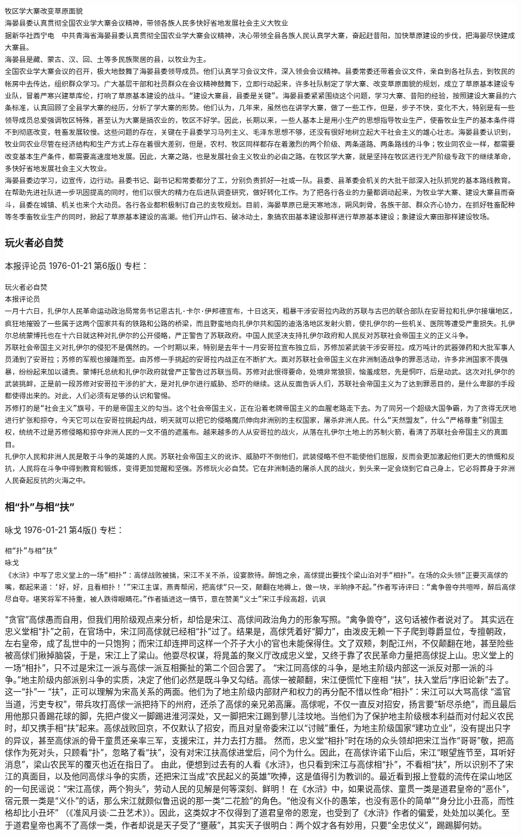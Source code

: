     牧区学大寨改变草原面貌
    海晏县委认真贯彻全国农业学大寨会议精神，带领各族人民多快好省地发展社会主义大牧业
    据新华社西宁电　中共青海省海晏县委认真贯彻全国农业学大寨会议精神，决心带领全县各族人民认真学大寨，奋起赶昔阳，加快草原建设的步伐，把海晏尽快建成大寨县。
    海晏县是藏、蒙古、汉、回、土等多民族聚居的县，以牧业为主。
    全国农业学大寨会议的召开，极大地鼓舞了海晏县委领导成员。他们认真学习会议文件，深入领会会议精神。县委常委还带着会议文件，亲自到各社队去，到牧民的帐房中去传达，组织群众学习。广大基层干部和社员群众在会议精神鼓舞下，立即行动起来，许多社队制定了学大寨、改变草原面貌的规划，成立了草原基本建设专业队，冒着严寒兴建草库伦，打响了草原基本建设的战斗。“建设大寨县，县委是关键”。海晏县委紧紧围绕这个问题，学习大寨、昔阳的经验，按照建设大寨县的六条标准，认真回顾了全县学大寨的经历，分析了学大寨的形势。他们认为，几年来，虽然也在讲学大寨，做了一些工作，但是，步子不快，变化不大，特别是有一些领导成员总爱强调牧区特殊，甚至认为大寨是搞农业的，牧区不好学。因此，长期以来，一些人基本上是用小生产的思想指导牧业生产，使畜牧业生产的基本条件得不到彻底改变，牲畜发展较慢。这些问题的存在，关键在于县委学习马列主义、毛泽东思想不够，还没有很好地树立起大干社会主义的雄心壮志。海晏县委认识到，牧业同农业尽管在经济结构和生产方式上存在着很大差别，但是，农村、牧区同样都存在着激烈的两个阶级、两条道路、两条路线的斗争；牧业同农业一样，都需要改变基本生产条件，都需要高速度地发展。因此，大寨之路，也是发展社会主义牧业的必由之路。在牧区学大寨，就是坚持在牧区进行无产阶级专政下的继续革命，多快好省地发展社会主义大牧业。
    海晏县委边学习，边宣传，边行动。县委书记、副书记和常委都分了工，分别负责抓好一社或一队。县委、县革委会机关的大批干部深入社队抓党的基本路线教育。在帮助先进社队进一步巩固提高的同时，他们以很大的精力在后进队调查研究，做好转化工作。为了把各行各业的力量都调动起来，为牧业学大寨、建设大寨县而奋斗，县委在城镇、机关也来个大动员。各行各业都积极制订自己的支牧规划。目前，海晏草原已是天寒地冻，朔风刺骨，各族干部、群众齐心协力，在抓好牲畜配种等冬季畜牧业生产的同时，掀起了草原基本建设的高潮。他们开山炸石、破冰动土，象搞农田基本建设那样进行草原基本建设；象建设大寨田那样建设牧场。


### 玩火者必自焚
本报评论员
1976-01-21
第6版()
专栏：

    玩火者必自焚
    本报评论员
    一月十六日，扎伊尔人民革命运动政治局常务书记恩古扎·卡尔·伊邦德宣布，十日这天，粗暴干涉安哥拉内政的苏联与古巴的联合部队在安哥拉和扎伊尔接壤地区，疯狂地摧毁了一些属于这两个国家共有的铁路和公路的桥梁，而且野蛮地向扎伊尔共和国的迪洛洛地区发射火箭，使扎伊尔的一些机关、医院等遭受严重损失。扎伊尔总统蒙博托也在十六日就这种对扎伊尔的公开侵略，严正警告了苏联政府。中国人民坚决支持扎伊尔政府和人民反对苏联社会帝国主义的正义斗争。
    苏联社会帝国主义对扎伊尔的侵犯不是偶然的。一个时期以来，特别是去年十一月安哥拉宣布独立后，苏修加紧武装干涉安哥拉。成万吨计的武器弹药和大批军事人员涌到了安哥拉；苏修的军舰也接踵而至。由苏修一手挑起的安哥拉内战正在不断扩大。面对苏联社会帝国主义在非洲制造战争的罪恶活动，许多非洲国家不畏强暴，纷纷起来加以谴责。蒙博托总统和扎伊尔政府就曾严正警告过苏联当局。苏修对此恨得要命，处境非常狼狈，恼羞成怒，先是恫吓，后是动武。这次对扎伊尔的武装挑衅，正是前一段苏修对安哥拉干涉的扩大，是对扎伊尔进行威胁、恐吓的继续。这从反面告诉人们，苏联社会帝国主义为了达到罪恶目的，是什么卑鄙的手段都使得出来的。对此，人们必须有足够的认识和警惕。
    苏修打的是“社会主义”旗号，干的是帝国主义的勾当。这个社会帝国主义，正在沿着老牌帝国主义的血腥老路走下去。为了同另一个超级大国争霸，为了贪得无厌地进行扩张和掠夺，今天它可以在安哥拉挑起内战，明天就可以把它的侵略魔爪伸向非洲别的主权国家，屠杀非洲人民。什么“天然盟友”，什么“严格尊重”别国主权，统统不过是苏修侵略和掠夺非洲人民的一文不值的遮羞布。越来越多的人从安哥拉的战火，从落在扎伊尔土地上的苏制火箭，看清了苏联社会帝国主义的真面目。
    扎伊尔人民和非洲人民是敢于斗争的英雄的人民。苏联社会帝国主义的讹诈、威胁吓不倒他们，武装侵略不但不能使他们屈服，反而会更加激起他们更大的愤慨和反抗，人民将在斗争中得到教育和锻炼，变得更加觉醒和坚强。苏修玩火必自焚。它在非洲制造的屠杀人民的战火，到头来一定会烧到它自己身上，它必将葬身于非洲人民奋起反抗的火海之中。


### 相“扑”与相“扶”
咏戈
1976-01-21
第4版()
专栏：

    相“扑”与相“扶”
    咏戈
    《水浒》中写了忠义堂上的一场“相扑”：高俅战败被擒，宋江不关不杀，设宴款待。醉饱之余，高俅提出要找个梁山泊对手“相扑”。在场的众头领“正要灭高俅的嘴，都起来道：‘好，好，且看相扑！’”宋江主谋，燕青帮闲，把高俅“只一交，颠翻在地褥上，做一块，半晌挣不起。”作者写诗评曰：“禽争兽夺共喧哗，醉后高俅尽自夸。堪笑将军不持重，被人跌得眼睛花。”作者插进这一情节，意在赞美“义士”宋江手段高超，讥讽
  “贪官”高俅愚而自用，但我们用阶级观点来分析，却恰是宋江、高俅间政治角力的形象写照。“禽争兽夺”，这句话被作者说对了。
    其实远在忠义堂相“扑”之前，在官场中，宋江同高俅就已经相“扑”过了。结果是，高俅凭着好“脚力”，由泼皮无赖一下子爬到尊爵显位，专擅朝政，左右皇帝，成了乱世中的一只饱狗；而宋江却连押司这样一个芥子大小的官也未能保得住。文了双颊，刺配江州，不仅颠翻在地，甚至险些被高俅们揪掉脑袋，于是，宋江上了梁山。他耍尽权谋，将晁盖的聚义厅改成忠义堂，又终于靠了农民革命力量把高俅捉上山。忠义堂上的一场“相扑”，只不过是宋江一派与高俅一派互相撕扯的第二个回合罢了。
    “宋江同高俅的斗争，是地主阶级内部这一派反对那一派的斗争。”地主阶级内部派别斗争的实质，决定了他们必然是既斗争又勾结。高俅一被颠翻，宋江便慌忙下座相
  “扶”，扶入堂后“序旧论新”去了。这一“扑”一
  “扶”，正可以理解为宋高关系的两面。他们为了地主阶级内部财产和权力的再分配不惜以性命“相扑”：宋江可以大骂高俅
  “滥官当道，污吏专权”，带兵攻打高俅一派把持下的州府，还杀了高俅的亲兄弟高廉。高俅呢，不仅一直反对招安，扬言要“斩尽杀绝”，而且最后用他那只善踢花球的脚，先把卢俊义一脚踢进淮河深处，又一脚把宋江踢到蓼儿洼坟地。当他们为了保护地主阶级根本利益而对付起义农民时，却又携手相“扶”起来。高俅战败回京，不仅默认了招安，而且对皇帝委宋江以“讨贼”重任，为地主阶级国家“建功立业”，没有提出只字的异议，甚至高俅派的骨干童贯还亲率三军，支援宋江，并力去打方腊。
    然而，忠义堂“相扑”时在场的众头领却把宋江当作“哥哥”敬，把高俅作为死对头，只顾看“扑”，忽略了看“扶”，没有对宋江扶高俅进堂后，问个为什么。因此，在高俅许诺下山后，宋江“眼望旌节至，耳听好消息”，梁山农民军的覆灭也近在指日了。
    由此，便想到过去有的人看《水浒》，也只看到宋江与高俅相“扑”，不看相“扶”，所以识别不了宋江的真面目，以及他同高俅斗争的实质，还把宋江当成“农民起义的英雄”吹捧，这是值得引为教训的。最近看到报上登载的流传在梁山地区的一句民谣说：“宋江高俅，两个狗头”，劳动人民的见解是何等深刻、鲜明！
    在《水浒》中，如果说高俅、童贯一类是道君皇帝的“恶仆”，宿元景一类是“义仆”的话，那么宋江就颇似鲁迅说的那一类“二花脸”的角色。“他没有义仆的愚笨，也没有恶仆的简单”“身分比小丑高，而性格却比小丑坏”
  （《准风月谈·二丑艺术》）。因此，这类奴才不仅得到了道君皇帝的恩宠，也受到了《水浒》作者的偏爱，处处加以美化。至于道君皇帝也离不了高俅一类，作者却说是天子受了“壅蔽”，其实天子很明白：两个奴才各有妙用，只要“全忠仗义”，踢踢脚何妨。
